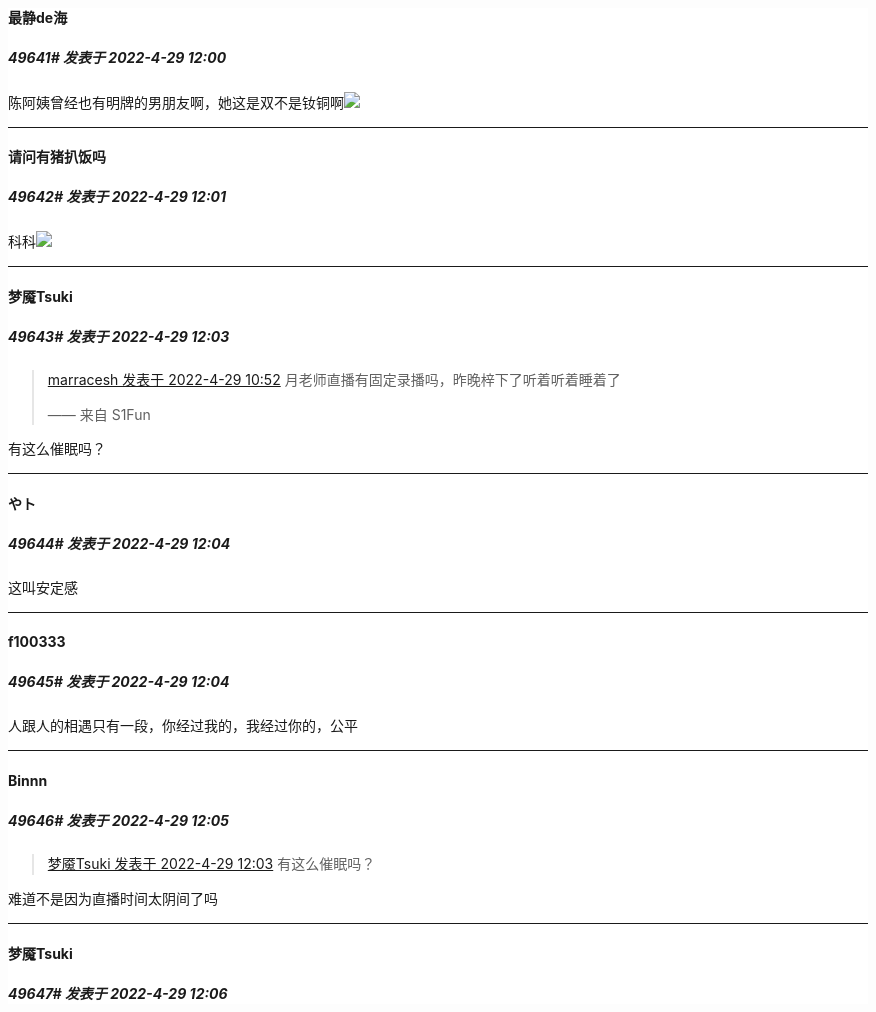 ####  最静de海  
##### 49641#       发表于 2022-4-29 12:00

陈阿姨曾经也有明牌的男朋友啊，她这是双不是钕铜啊<img src="https://static.saraba1st.com/image/smiley/face2017/067.png" referrerpolicy="no-referrer">



*****

####  请问有猪扒饭吗  
##### 49642#       发表于 2022-4-29 12:01

科科<img src="https://static.saraba1st.com/image/smiley/face2017/067.png" referrerpolicy="no-referrer">

*****

####  梦魇Tsuki  
##### 49643#       发表于 2022-4-29 12:03

<blockquote><a href="httphttps://bbs.saraba1st.com/2b/forum.php?mod=redirect&amp;goto=findpost&amp;pid=55629957&amp;ptid=2056040" target="_blank">marracesh 发表于 2022-4-29 10:52</a>
月老师直播有固定录播吗，昨晚梓下了听着听着睡着了

—— 来自 S1Fun</blockquote>
有这么催眠吗？

*****

####  やト  
##### 49644#       发表于 2022-4-29 12:04

这叫安定感

*****

####  f100333  
##### 49645#       发表于 2022-4-29 12:04

人跟人的相遇只有一段，你经过我的，我经过你的，公平

*****

####  Binnn  
##### 49646#       发表于 2022-4-29 12:05

<blockquote><a href="httphttps://bbs.saraba1st.com/2b/forum.php?mod=redirect&amp;goto=findpost&amp;pid=55630972&amp;ptid=2056040" target="_blank">梦魇Tsuki 发表于 2022-4-29 12:03</a>
有这么催眠吗？</blockquote>
难道不是因为直播时间太阴间了吗

*****

####  梦魇Tsuki  
##### 49647#       发表于 2022-4-29 12:06

